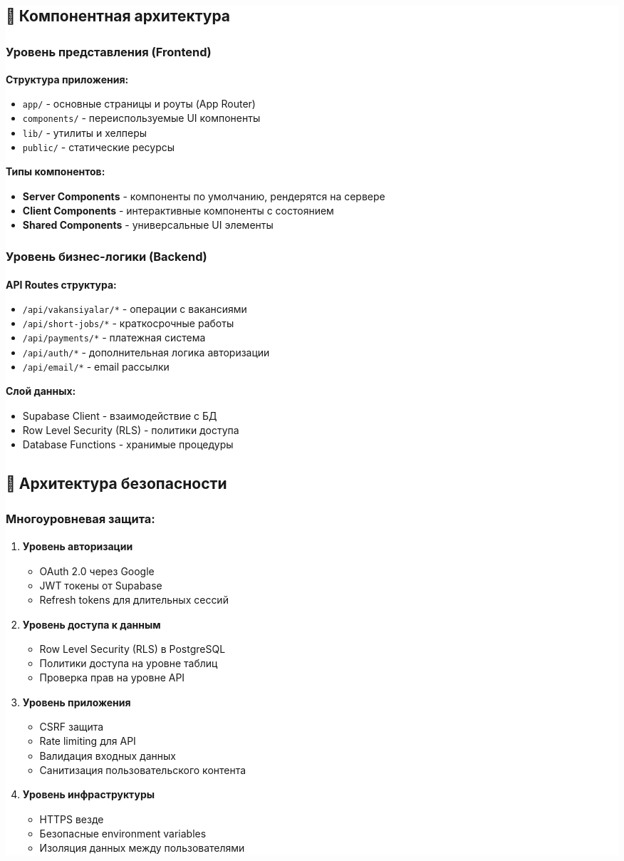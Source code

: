 
## 🧩 Компонентная архитектура

### Уровень представления (Frontend)

**Структура приложения:**
- `app/` - основные страницы и роуты (App Router)
- `components/` - переиспользуемые UI компоненты
- `lib/` - утилиты и хелперы
- `public/` - статические ресурсы

**Типы компонентов:**
- **Server Components** - компоненты по умолчанию, рендерятся на сервере
- **Client Components** - интерактивные компоненты с состоянием
- **Shared Components** - универсальные UI элементы

### Уровень бизнес-логики (Backend)

**API Routes структура:**
- `/api/vakansiyalar/*` - операции с вакансиями
- `/api/short-jobs/*` - краткосрочные работы
- `/api/payments/*` - платежная система
- `/api/auth/*` - дополнительная логика авторизации
- `/api/email/*` - email рассылки

**Слой данных:**
- Supabase Client - взаимодействие с БД
- Row Level Security (RLS) - политики доступа
- Database Functions - хранимые процедуры

## 🔐 Архитектура безопасности

### Многоуровневая защита:

1. **Уровень авторизации**
   - OAuth 2.0 через Google
   - JWT токены от Supabase
   - Refresh tokens для длительных сессий

2. **Уровень доступа к данным**
   - Row Level Security (RLS) в PostgreSQL
   - Политики доступа на уровне таблиц
   - Проверка прав на уровне API

3. **Уровень приложения**
   - CSRF защита
   - Rate limiting для API
   - Валидация входных данных
   - Санитизация пользовательского контента

4. **Уровень инфраструктуры**
   - HTTPS везде
   - Безопасные environment variables
   - Изоляция данных между пользователями
